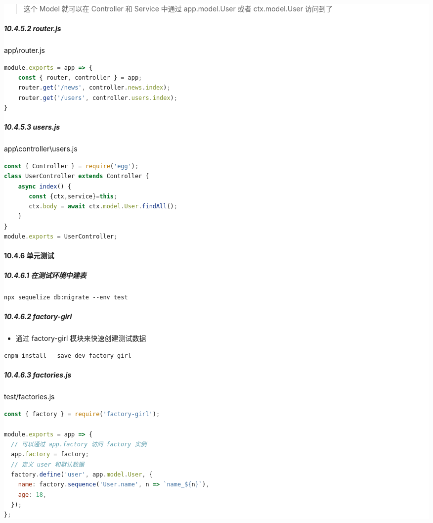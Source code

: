 > 这个 Model 就可以在 Controller 和 Service 中通过 app.model.User 或者 ctx.model.User 访问到了

 ##### 10.4.5.2 router.js 

app\\router.js

```javascript
module.exports = app => {
    const { router, controller } = app;
    router.get('/news', controller.news.index);
    router.get('/users', controller.users.index);
}
```

 ##### 10.4.5.3 users.js 

app\\controller\\users.js

```javascript
const { Controller } = require('egg');
class UserController extends Controller {
    async index() {
       const {ctx,service}=this;
       ctx.body = await ctx.model.User.findAll();
    }
}
module.exports = UserController;
```

 #### 10.4.6 单元测试 

 ##### 10.4.6.1 在测试环境中建表 

```
npx sequelize db:migrate --env test
```

 ##### 10.4.6.2 factory-girl 

* 通过 factory-girl 模块来快速创建测试数据

```
cnpm install --save-dev factory-girl
```

 ##### 10.4.6.3 factories.js 

test/factories.js

```javascript
const { factory } = require('factory-girl');

module.exports = app => {
  // 可以通过 app.factory 访问 factory 实例
  app.factory = factory;
  // 定义 user 和默认数据
  factory.define('user', app.model.User, {
    name: factory.sequence('User.name', n => `name_${n}`),
    age: 18,
  });
};
```
